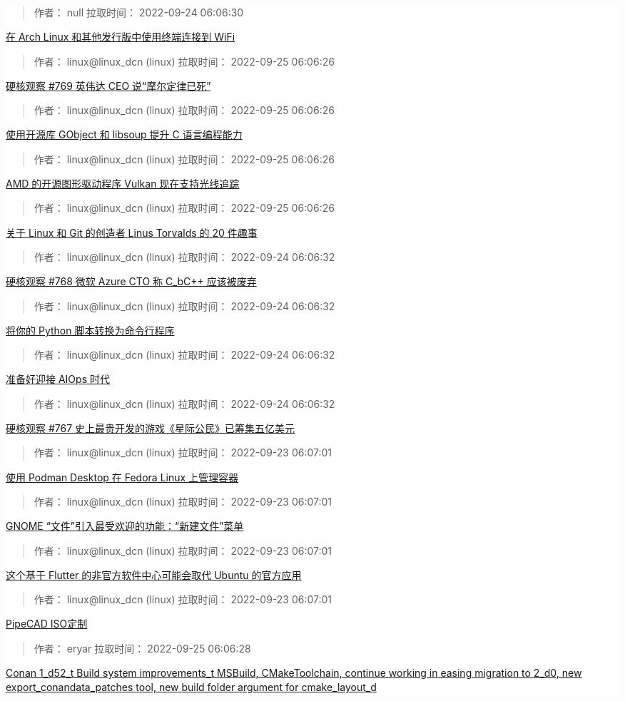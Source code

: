 > 作者： null  拉取时间： 2022-09-24 06:06:30

 [在 Arch Linux 和其他发行版中使用终端连接到 WiFi](https://linux.cn/article-15067-1.html?utm_source=rss&utm_medium=rss)

> 作者： linux@linux_dcn (linux)  拉取时间： 2022-09-25 06:06:26

 [硬核观察 #769 英伟达 CEO 说“摩尔定律已死”](https://linux.cn/article-15066-1.html?utm_source=rss&utm_medium=rss)

> 作者： linux@linux_dcn (linux)  拉取时间： 2022-09-25 06:06:26

 [使用开源库 GObject 和 libsoup 提升 C 语言编程能力](https://linux.cn/article-15065-1.html?utm_source=rss&utm_medium=rss)

> 作者： linux@linux_dcn (linux)  拉取时间： 2022-09-25 06:06:26

 [AMD 的开源图形驱动程序 Vulkan 现在支持光线追踪](https://linux.cn/article-15064-1.html?utm_source=rss&utm_medium=rss)

> 作者： linux@linux_dcn (linux)  拉取时间： 2022-09-25 06:06:26

 [关于 Linux 和 Git 的创造者 Linus Torvalds 的 20 件趣事](https://linux.cn/article-15063-1.html?utm_source=rss&utm_medium=rss)

> 作者： linux@linux_dcn (linux)  拉取时间： 2022-09-24 06:06:32

 [硬核观察 #768 微软 Azure CTO 称 C_bC++ 应该被废弃](https://linux.cn/article-15062-1.html?utm_source=rss&utm_medium=rss)

> 作者： linux@linux_dcn (linux)  拉取时间： 2022-09-24 06:06:32

 [将你的 Python 脚本转换为命令行程序](https://linux.cn/article-15061-1.html?utm_source=rss&utm_medium=rss)

> 作者： linux@linux_dcn (linux)  拉取时间： 2022-09-24 06:06:32

 [准备好迎接 AIOps 时代](https://linux.cn/article-15060-1.html?utm_source=rss&utm_medium=rss)

> 作者： linux@linux_dcn (linux)  拉取时间： 2022-09-24 06:06:32

 [硬核观察 #767 史上最贵开发的游戏《星际公民》已筹集五亿美元](https://linux.cn/article-15059-1.html?utm_source=rss&utm_medium=rss)

> 作者： linux@linux_dcn (linux)  拉取时间： 2022-09-23 06:07:01

 [使用 Podman Desktop 在 Fedora Linux 上管理容器](https://linux.cn/article-15058-1.html?utm_source=rss&utm_medium=rss)

> 作者： linux@linux_dcn (linux)  拉取时间： 2022-09-23 06:07:01

 [GNOME “文件”引入最受欢迎的功能：“新建文件”菜单](https://linux.cn/article-15057-1.html?utm_source=rss&utm_medium=rss)

> 作者： linux@linux_dcn (linux)  拉取时间： 2022-09-23 06:07:01

 [这个基于 Flutter 的非官方软件中心可能会取代 Ubuntu 的官方应用](https://linux.cn/article-15056-1.html?utm_source=rss&utm_medium=rss)

> 作者： linux@linux_dcn (linux)  拉取时间： 2022-09-23 06:07:01

 [PipeCAD ISO定制](http://www.cppblog.com/eryar/archive/2022/09/24/pipecad_iso_option.html)

> 作者： eryar  拉取时间： 2022-09-25 06:06:28

 [Conan 1_d52_t Build system improvements_t MSBuild, CMakeToolchain, continue working in easing migration to 2_d0, new export_conandata_patches tool, new build folder argument for cmake_layout_d](https://blog.conan.io/2022/09/22/New-conan-release-1-52.html)
